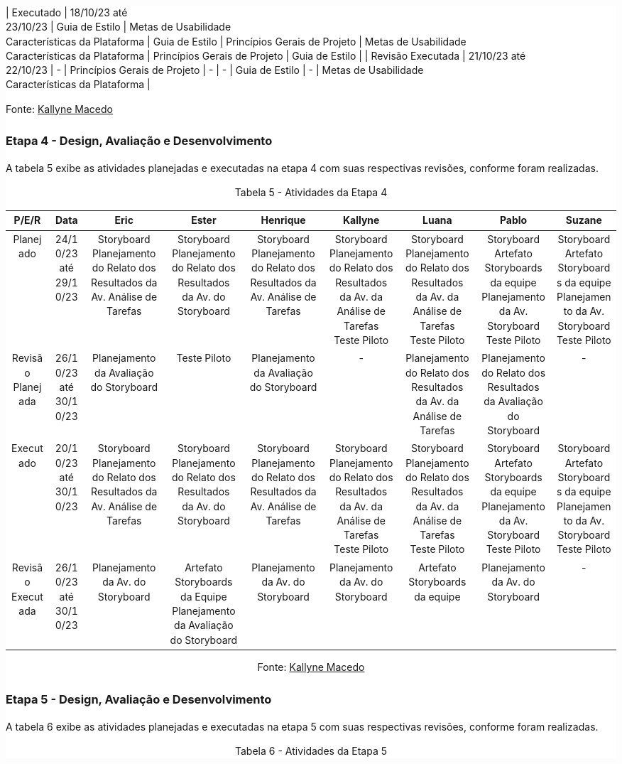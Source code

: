 |     Executado     | 18/10/23 até<br>23/10/23 |         Guia de Estilo         | Metas de Usabilidade<br>Características da Plataforma |        Guia de Estilo        | Princípios Gerais de Projeto | Metas de Usabilidade<br>Características da Plataforma | Princípios Gerais de Projeto |                       Guia de Estilo                       |
| Revisão Executada | 21/10/23 até<br>22/10/23 |               -               |               Princípios Gerais de Projeto               |               -               |               -               |                       Guia de Estilo                       |               -               | Metas de Usabilidade<br>Características da Plataforma |

Fonte: [Kallyne Macedo](http://github.com/kalipassos)

</center>

### Etapa 4 - Design, Avaliação e Desenvolvimento

A tabela 5 exibe as atividades planejadas e executadas na etapa 4 com suas respectivas revisões, conforme foram realizadas.

<center>

Tabela 5 - Atividades da Etapa 4

|       P/E/R       |             Data             |                                               Eric                                               |                                            Ester                                            |                                             Henrique                                             |                                                     Kallyne                                                     |                                                      Luana                                                      |                                                   Pablo                                                   |                                                   Suzane                                                   |
| :----------------: | :---------------------------: | :-----------------------------------------------------------------------------------------------: | :-----------------------------------------------------------------------------------------: | :-----------------------------------------------------------------------------------------------: | :--------------------------------------------------------------------------------------------------------------: | :--------------------------------------------------------------------------------------------------------------: | :--------------------------------------------------------------------------------------------------------: | :--------------------------------------------------------------------------------------------------------: |
|     Planejado     | 24/10/23 até<br>29/10/23 | Storyboard<br>Planejamento do Relato dos<br>Resultados da Av. Análise de Tarefas<br> | Storyboard<br>Planejamento do Relato dos Resultados<br>da Av. do Storyboard<br> | Storyboard<br>Planejamento do Relato dos<br>Resultados da Av. Análise de Tarefas<br> | Storyboard<br>Planejamento do Relato dos Resultados<br>da Av. da Análise de Tarefas<br>Teste Piloto | Storyboard<br>Planejamento do Relato dos Resultados<br>da Av. da Análise de Tarefas<br>Teste Piloto | Storyboard<br>Artefato Storyboards da equipe<br>Planejamento da Av. Storyboard<br>Teste Piloto | Storyboard<br>Artefato Storyboards da equipe<br>Planejamento da Av. Storyboard<br>Teste Piloto |
| Revisão Planejada | 26/10/23 até<br>30/10/23 |                             Planejamento da Avaliação do Storyboard                             |                                        Teste Piloto                                        |                             Planejamento da Avaliação do Storyboard                             |                                                        -                                                        |                    Planejamento do Relato dos Resultados<br>da Av. da Análise de Tarefas                    |                 Planejamento do Relato dos Resultados<br> da Avaliação do Storyboard                 |                                                     -                                                     |
|     Executado     | 20/10/23 até<br>30/10/23 | Storyboard<br>Planejamento do Relato dos<br>Resultados da Av. Análise de Tarefas<br> | Storyboard<br>Planejamento do Relato dos Resultados<br>da Av. do Storyboard<br> | Storyboard<br>Planejamento do Relato dos<br>Resultados da Av. Análise de Tarefas<br> | Storyboard<br>Planejamento do Relato dos Resultados<br>da Av. da Análise de Tarefas<br>Teste Piloto | Storyboard<br>Planejamento do Relato dos Resultados<br>da Av. da Análise de Tarefas<br>Teste Piloto | Storyboard<br>Artefato Storyboards da equipe<br>Planejamento da Av. Storyboard<br>Teste Piloto | Storyboard<br>Artefato Storyboards da equipe<br>Planejamento da Av. Storyboard<br>Teste Piloto |
| Revisão Executada | 26/10/23 até<br>30/10/23 |                                 Planejamento da Av. do Storyboard                                 |       Artefato Storyboards da Equipe<br>Planejamento da Avaliação do Storyboard       |                                 Planejamento da Av. do Storyboard                                 |                                        Planejamento da Av. do Storyboard                                        |                                          Artefato Storyboards da equipe                                          |                                     Planejamento da Av. do Storyboard                                     |                                                     -                                                     |

Fonte: [Kallyne Macedo](http://github.com/kalipassos)

</center>

### Etapa 5 - Design, Avaliação e Desenvolvimento

A tabela 6 exibe as atividades planejadas e executadas na etapa 5 com suas respectivas revisões, conforme foram realizadas.

<center>

Tabela 6 - Atividades da Etapa 5
